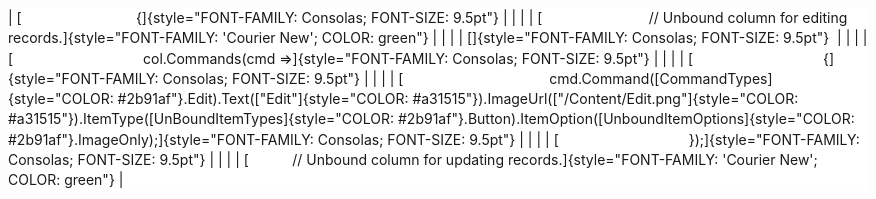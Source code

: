 | [                             {]{style="FONT-FAMILY: Consolas; FONT-SIZE: 9.5pt"}                                                                                                                                                                                                                                                                                                                |
|                                                                                                                                                                                                                                                                                                                                                                                                  |
| [                           // Unbound column for editing records.]{style="FONT-FAMILY: 'Courier New'; COLOR: green"}                                                                                                                                                                                                                                                                            |
|                                                                                                                                                                                                                                                                                                                                                                                                  |
| []{style="FONT-FAMILY: Consolas; FONT-SIZE: 9.5pt"}                                                                                                                                                                                                                                                                                                                                              |
|                                                                                                                                                                                                                                                                                                                                                                                                  |
| [                                 col.Commands(cmd =\>]{style="FONT-FAMILY: Consolas; FONT-SIZE: 9.5pt"}                                                                                                                                                                                                                                                                                         |
|                                                                                                                                                                                                                                                                                                                                                                                                  |
| [                                 {]{style="FONT-FAMILY: Consolas; FONT-SIZE: 9.5pt"}                                                                                                                                                                                                                                                                                                            |
|                                                                                                                                                                                                                                                                                                                                                                                                  |
| [                                     cmd.Command([CommandTypes]{style="COLOR: #2b91af"}.Edit).Text([\"Edit\"]{style="COLOR: #a31515"}).ImageUrl([\"/Content/Edit.png\"]{style="COLOR: #a31515"}).ItemType([UnBoundItemTypes]{style="COLOR: #2b91af"}.Button).ItemOption([UnboundItemOptions]{style="COLOR: #2b91af"}.ImageOnly);]{style="FONT-FAMILY: Consolas; FONT-SIZE: 9.5pt"}              |
|                                                                                                                                                                                                                                                                                                                                                                                                  |
| [                                 });]{style="FONT-FAMILY: Consolas; FONT-SIZE: 9.5pt"}                                                                                                                                                                                                                                                                                                          |
|                                                                                                                                                                                                                                                                                                                                                                                                  |
| [           // Unbound column for updating records.]{style="FONT-FAMILY: 'Courier New'; COLOR: green"}                                                                                                                                                                                                                                                                                           |